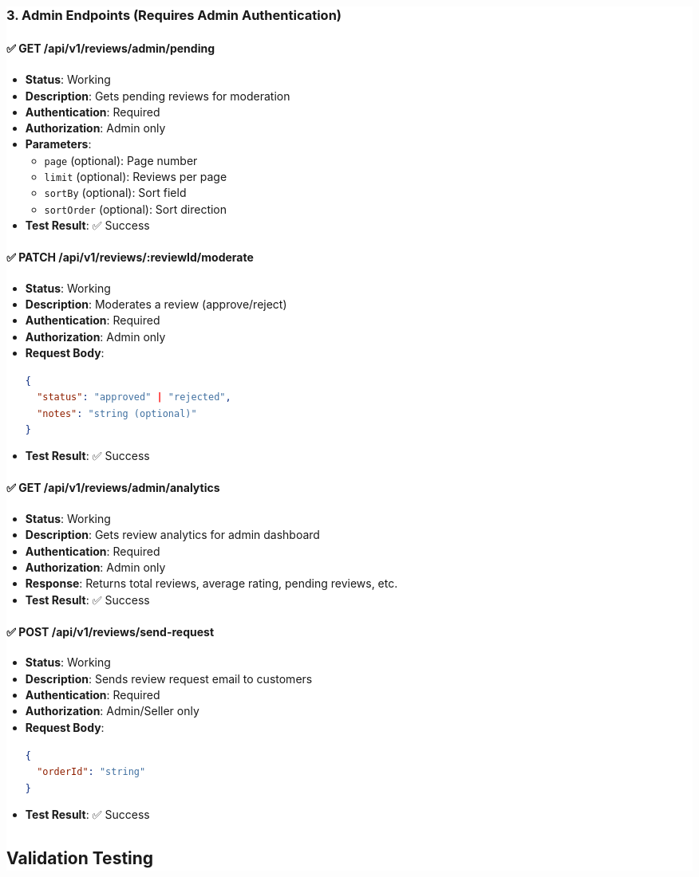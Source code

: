 ### 3. Admin Endpoints (Requires Admin Authentication)

#### ✅ GET /api/v1/reviews/admin/pending
- **Status**: Working
- **Description**: Gets pending reviews for moderation
- **Authentication**: Required
- **Authorization**: Admin only
- **Parameters**:
  - `page` (optional): Page number
  - `limit` (optional): Reviews per page
  - `sortBy` (optional): Sort field
  - `sortOrder` (optional): Sort direction
- **Test Result**: ✅ Success

#### ✅ PATCH /api/v1/reviews/:reviewId/moderate
- **Status**: Working
- **Description**: Moderates a review (approve/reject)
- **Authentication**: Required
- **Authorization**: Admin only
- **Request Body**:
  ```json
  {
    "status": "approved" | "rejected",
    "notes": "string (optional)"
  }
  ```
- **Test Result**: ✅ Success

#### ✅ GET /api/v1/reviews/admin/analytics
- **Status**: Working
- **Description**: Gets review analytics for admin dashboard
- **Authentication**: Required
- **Authorization**: Admin only
- **Response**: Returns total reviews, average rating, pending reviews, etc.
- **Test Result**: ✅ Success

#### ✅ POST /api/v1/reviews/send-request
- **Status**: Working
- **Description**: Sends review request email to customers
- **Authentication**: Required
- **Authorization**: Admin/Seller only
- **Request Body**:
  ```json
  {
    "orderId": "string"
  }
  ```
- **Test Result**: ✅ Success

## Validation Testing
